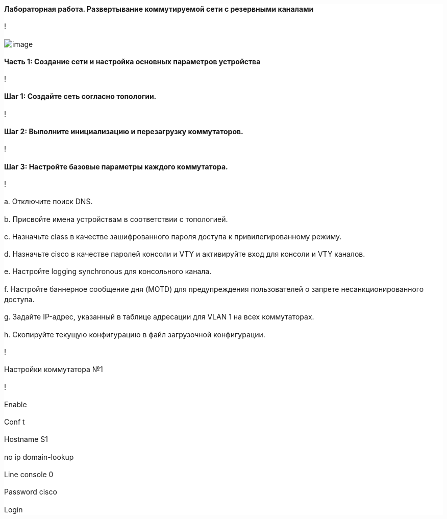 **Лабораторная работа. Развертывание коммутируемой сети с резервными каналами**

!

![image](https://github.com/user-attachments/assets/32a4ca94-320a-4ed2-837f-22a77e76e8cf)


**Часть 1:	Создание сети и настройка основных параметров устройства**

!

**Шаг 1:	Создайте сеть согласно топологии.**

!

**Шаг 2:	Выполните инициализацию и перезагрузку коммутаторов.**

!

**Шаг 3:	Настройте базовые параметры каждого коммутатора.**

!

a.	Отключите поиск DNS.

b.	Присвойте имена устройствам в соответствии с топологией.

c.	Назначьте class в качестве зашифрованного пароля доступа к 
привилегированному режиму.

d.	Назначьте cisco в качестве паролей консоли и VTY и активируйте вход для 
консоли и VTY каналов.

e.	Настройте logging synchronous для консольного канала.

f.	Настройте баннерное сообщение дня (MOTD) для предупреждения 
пользователей о запрете несанкционированного доступа.

g.	Задайте IP-адрес, указанный в таблице адресации для VLAN 1 на всех 
коммутаторах.

h.	Скопируйте текущую конфигурацию в файл загрузочной конфигурации.

!


Настройки коммутатора №1

!

Enable

Conf t

Hostname S1

no ip domain-lookup

Line console 0

Password cisco 

Login

